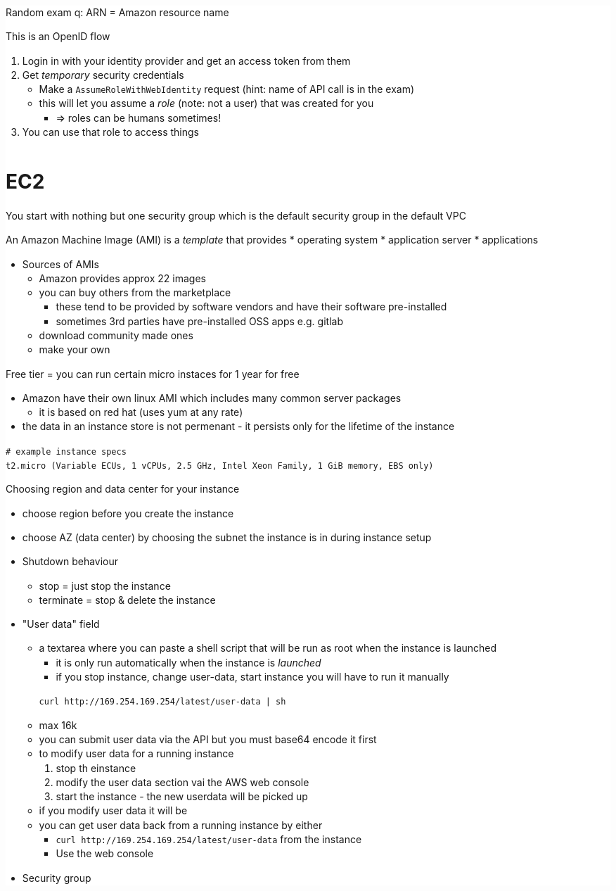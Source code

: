 Random exam q: ARN = Amazon resource name

This is an OpenID flow

1. Login in with your identity provider and get an access token from them
2. Get _temporary_ security credentials
    * Make a `AssumeRoleWithWebIdentity` request (hint: name of API call is in the exam)
    * this will let you assume a _role_ (note: not a user) that was created for you
        * => roles can be humans sometimes!
3. You can use that role to access things


# EC2

You start with nothing but one security group which is the default security group in the default VPC


An Amazon Machine Image (AMI) is a _template_ that provides
    * operating system
    * application server
    * applications
* Sources of AMIs
    * Amazon provides approx 22 images
    * you can buy others from the marketplace
        * these tend to be provided by software vendors and have their software pre-installed
        * sometimes 3rd parties have pre-installed OSS apps e.g. gitlab
    * download community made ones
    * make your own

Free tier = you can run certain micro instaces for 1 year for free

* Amazon have their own linux AMI which includes many common server packages
    * it is based on red hat (uses yum at any rate)
* the data in an instance store is not permenant - it persists only for the lifetime of the instance

```
# example instance specs
t2.micro (Variable ECUs, 1 vCPUs, 2.5 GHz, Intel Xeon Family, 1 GiB memory, EBS only)
```

Choosing region and data center for your instance
* choose region before you create the instance
* choose AZ (data center) by choosing the subnet the instance is in during instance setup

* Shutdown behaviour
    * stop = just stop the instance
    * terminate = stop & delete the instance
* "User data" field
    * a textarea where you can paste a shell script that will be run as root when the instance is launched
        * it is only run automatically when the instance is _launched_
        * if you stop instance, change user-data, start instance you will have to run it manually
        ```
        curl http://169.254.169.254/latest/user-data | sh
        ```
    * max 16k
    * you can submit user data via the API but you must base64 encode it first
    * to modify user data for a running instance
        1. stop th einstance
        2. modify the user data section vai the AWS web console
        3. start the instance - the new userdata will be picked up
    * if you modify user data it will be
    * you can get user data back from a running instance by either
        * `curl http://169.254.169.254/latest/user-data` from the instance
        * Use the web console
* Security group
